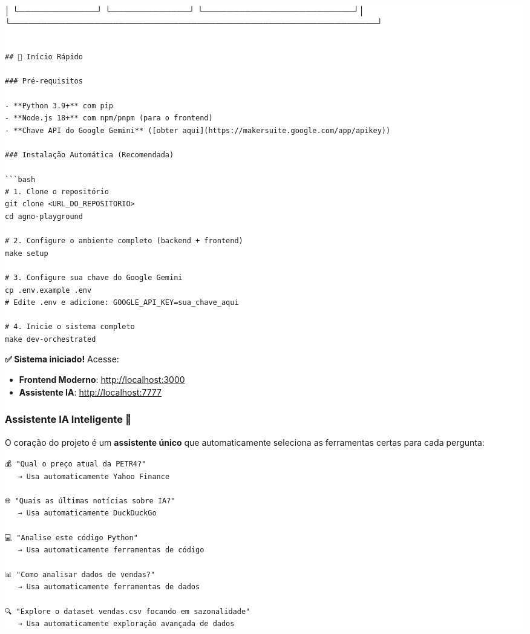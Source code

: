 │  └─────────────┘ └─────────────┘ └─────────────────────────┘│
└─────────────────────────────────────────────────────────────┘
```

## 🚀 Início Rápido

### Pré-requisitos

- **Python 3.9+** com pip
- **Node.js 18+** com npm/pnpm (para o frontend)
- **Chave API do Google Gemini** ([obter aqui](https://makersuite.google.com/app/apikey))

### Instalação Automática (Recomendada)

```bash
# 1. Clone o repositório
git clone <URL_DO_REPOSITORIO>
cd agno-playground

# 2. Configure o ambiente completo (backend + frontend)
make setup

# 3. Configure sua chave do Google Gemini
cp .env.example .env
# Edite .env e adicione: GOOGLE_API_KEY=sua_chave_aqui

# 4. Inicie o sistema completo
make dev-orchestrated
```

**✅ Sistema iniciado!** Acesse:

- **Frontend Moderno**: <http://localhost:3000>
- **Assistente IA**: <http://localhost:7777>

### Assistente IA Inteligente 🧠

O coração do projeto é um **assistente único** que automaticamente seleciona as ferramentas certas para cada pergunta:

```text
💰 "Qual o preço atual da PETR4?"
   → Usa automaticamente Yahoo Finance

🌐 "Quais as últimas notícias sobre IA?"
   → Usa automaticamente DuckDuckGo

💻 "Analise este código Python"
   → Usa automaticamente ferramentas de código

📊 "Como analisar dados de vendas?"
   → Usa automaticamente ferramentas de dados

🔍 "Explore o dataset vendas.csv focando em sazonalidade"
   → Usa automaticamente exploração avançada de dados
```
